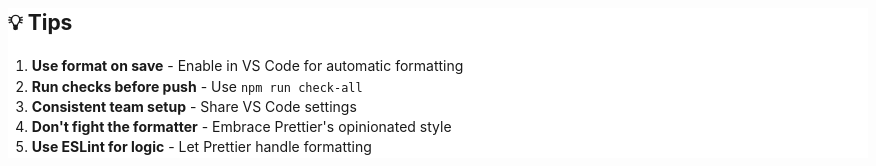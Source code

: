 ## 💡 Tips

1. **Use format on save** - Enable in VS Code for automatic formatting
2. **Run checks before push** - Use `npm run check-all`
3. **Consistent team setup** - Share VS Code settings
4. **Don't fight the formatter** - Embrace Prettier's opinionated style
5. **Use ESLint for logic** - Let Prettier handle formatting
